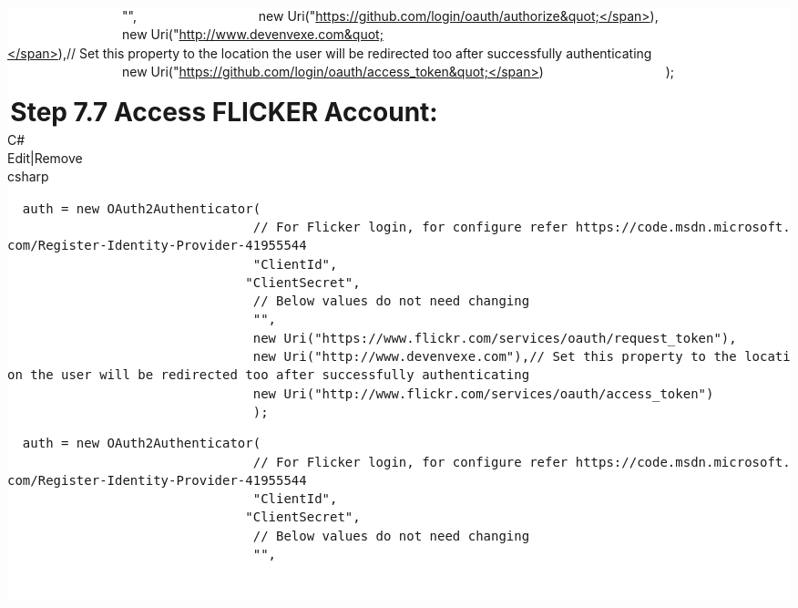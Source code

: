 &nbsp;&nbsp;&nbsp;&nbsp;&nbsp;&nbsp;&nbsp;&nbsp;&nbsp;&nbsp;&nbsp;&nbsp;&nbsp;&nbsp;&nbsp;&nbsp;&nbsp;&nbsp;&nbsp;&nbsp;&nbsp;&nbsp;&nbsp;&nbsp;&nbsp;&nbsp;&nbsp;&nbsp;&nbsp;&nbsp;&nbsp;&nbsp;<span class="cs__string">&quot;&quot;</span>,&nbsp;
&nbsp;&nbsp;&nbsp;&nbsp;&nbsp;&nbsp;&nbsp;&nbsp;&nbsp;&nbsp;&nbsp;&nbsp;&nbsp;&nbsp;&nbsp;&nbsp;&nbsp;&nbsp;&nbsp;&nbsp;&nbsp;&nbsp;&nbsp;&nbsp;&nbsp;&nbsp;&nbsp;&nbsp;&nbsp;&nbsp;&nbsp;&nbsp;<span class="cs__keyword">new</span>&nbsp;Uri(<span class="cs__string">&quot;https://github.com/login/oauth/authorize&quot;</span>),&nbsp;
&nbsp;&nbsp;&nbsp;&nbsp;&nbsp;&nbsp;&nbsp;&nbsp;&nbsp;&nbsp;&nbsp;&nbsp;&nbsp;&nbsp;&nbsp;&nbsp;&nbsp;&nbsp;&nbsp;&nbsp;&nbsp;&nbsp;&nbsp;&nbsp;&nbsp;&nbsp;&nbsp;&nbsp;&nbsp;&nbsp;&nbsp;&nbsp;<span class="cs__keyword">new</span>&nbsp;Uri(<span class="cs__string">&quot;http://www.devenvexe.com&quot;</span>),<span class="cs__com">//&nbsp;Set&nbsp;this&nbsp;property&nbsp;to&nbsp;the&nbsp;location&nbsp;the&nbsp;user&nbsp;will&nbsp;be&nbsp;redirected&nbsp;too&nbsp;after&nbsp;successfully&nbsp;authenticating</span>&nbsp;
&nbsp;&nbsp;&nbsp;&nbsp;&nbsp;&nbsp;&nbsp;&nbsp;&nbsp;&nbsp;&nbsp;&nbsp;&nbsp;&nbsp;&nbsp;&nbsp;&nbsp;&nbsp;&nbsp;&nbsp;&nbsp;&nbsp;&nbsp;&nbsp;&nbsp;&nbsp;&nbsp;&nbsp;&nbsp;&nbsp;&nbsp;&nbsp;<span class="cs__keyword">new</span>&nbsp;Uri(<span class="cs__string">&quot;https://github.com/login/oauth/access_token&quot;</span>)&nbsp;
&nbsp;&nbsp;&nbsp;&nbsp;&nbsp;&nbsp;&nbsp;&nbsp;&nbsp;&nbsp;&nbsp;&nbsp;&nbsp;&nbsp;&nbsp;&nbsp;&nbsp;&nbsp;&nbsp;&nbsp;&nbsp;&nbsp;&nbsp;&nbsp;&nbsp;&nbsp;&nbsp;&nbsp;&nbsp;&nbsp;&nbsp;&nbsp;);</pre>
</div>
</div>
</div>
<div class="endscriptcode"><strong>&nbsp;<span style="font-size:2em">Step 7.7 Access FLICKER Account:</span></strong></div>
<div class="scriptcode">
<div class="pluginEditHolder" pluginCommand="mceScriptCode">
<div class="title"><span>C#</span></div>
<div class="pluginLinkHolder"><span class="pluginEditHolderLink">Edit</span>|<span class="pluginRemoveHolderLink">Remove</span></div>
<span class="hidden">csharp</span>
<pre class="hidden">  auth = new OAuth2Authenticator(
                                // For Flicker login, for configure refer https://code.msdn.microsoft.com/Register-Identity-Provider-41955544
                                &quot;ClientId&quot;,
                               &quot;ClientSecret&quot;,
                                // Below values do not need changing
                                &quot;&quot;,
                                new Uri(&quot;https://www.flickr.com/services/oauth/request_token&quot;),
                                new Uri(&quot;http://www.devenvexe.com&quot;),// Set this property to the location the user will be redirected too after successfully authenticating
                                new Uri(&quot;http://www.flickr.com/services/oauth/access_token&quot;)
                                );</pre>
<div class="preview">
<pre class="csharp">&nbsp;&nbsp;auth&nbsp;=&nbsp;<span class="cs__keyword">new</span>&nbsp;OAuth2Authenticator(&nbsp;
&nbsp;&nbsp;&nbsp;&nbsp;&nbsp;&nbsp;&nbsp;&nbsp;&nbsp;&nbsp;&nbsp;&nbsp;&nbsp;&nbsp;&nbsp;&nbsp;&nbsp;&nbsp;&nbsp;&nbsp;&nbsp;&nbsp;&nbsp;&nbsp;&nbsp;&nbsp;&nbsp;&nbsp;&nbsp;&nbsp;&nbsp;&nbsp;<span class="cs__com">//&nbsp;For&nbsp;Flicker&nbsp;login,&nbsp;for&nbsp;configure&nbsp;refer&nbsp;https://code.msdn.microsoft.com/Register-Identity-Provider-41955544</span>&nbsp;
&nbsp;&nbsp;&nbsp;&nbsp;&nbsp;&nbsp;&nbsp;&nbsp;&nbsp;&nbsp;&nbsp;&nbsp;&nbsp;&nbsp;&nbsp;&nbsp;&nbsp;&nbsp;&nbsp;&nbsp;&nbsp;&nbsp;&nbsp;&nbsp;&nbsp;&nbsp;&nbsp;&nbsp;&nbsp;&nbsp;&nbsp;&nbsp;<span class="cs__string">&quot;ClientId&quot;</span>,&nbsp;
&nbsp;&nbsp;&nbsp;&nbsp;&nbsp;&nbsp;&nbsp;&nbsp;&nbsp;&nbsp;&nbsp;&nbsp;&nbsp;&nbsp;&nbsp;&nbsp;&nbsp;&nbsp;&nbsp;&nbsp;&nbsp;&nbsp;&nbsp;&nbsp;&nbsp;&nbsp;&nbsp;&nbsp;&nbsp;&nbsp;&nbsp;<span class="cs__string">&quot;ClientSecret&quot;</span>,&nbsp;
&nbsp;&nbsp;&nbsp;&nbsp;&nbsp;&nbsp;&nbsp;&nbsp;&nbsp;&nbsp;&nbsp;&nbsp;&nbsp;&nbsp;&nbsp;&nbsp;&nbsp;&nbsp;&nbsp;&nbsp;&nbsp;&nbsp;&nbsp;&nbsp;&nbsp;&nbsp;&nbsp;&nbsp;&nbsp;&nbsp;&nbsp;&nbsp;<span class="cs__com">//&nbsp;Below&nbsp;values&nbsp;do&nbsp;not&nbsp;need&nbsp;changing</span>&nbsp;
&nbsp;&nbsp;&nbsp;&nbsp;&nbsp;&nbsp;&nbsp;&nbsp;&nbsp;&nbsp;&nbsp;&nbsp;&nbsp;&nbsp;&nbsp;&nbsp;&nbsp;&nbsp;&nbsp;&nbsp;&nbsp;&nbsp;&nbsp;&nbsp;&nbsp;&nbsp;&nbsp;&nbsp;&nbsp;&nbsp;&nbsp;&nbsp;<span class="cs__string">&quot;&quot;</span>,&nbsp;